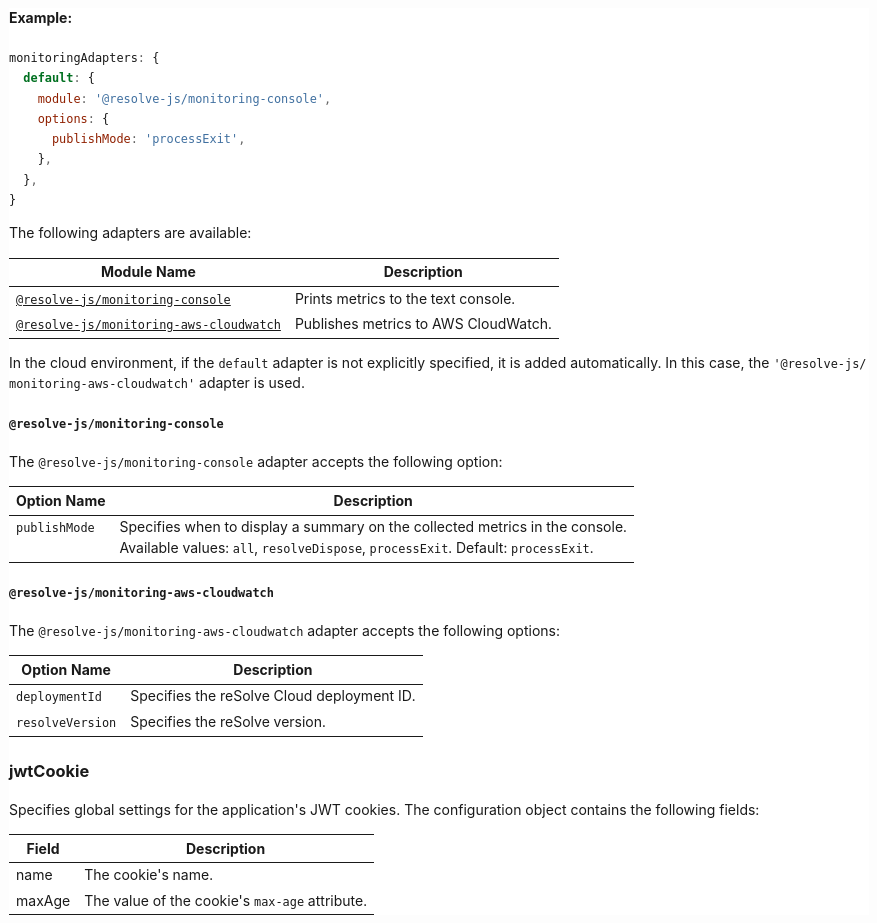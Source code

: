 #### Example:

```js
monitoringAdapters: {
  default: {
    module: '@resolve-js/monitoring-console',
    options: {
      publishMode: 'processExit',
    },
  },
}
```

The following adapters are available:

| Module Name                                                                     | Description                          |
| ------------------------------------------------------------------------------- | ------------------------------------ |
| [`@resolve-js/monitoring-console`](#resolve-jsmonitoring-console)               | Prints metrics to the text console.  |
| [`@resolve-js/monitoring-aws-cloudwatch`](#resolve-jsmonitoring-aws-cloudwatch) | Publishes metrics to AWS CloudWatch. |

In the cloud environment, if the `default` adapter is not explicitly specified, it is added automatically.
In this case, the `'@resolve-js/monitoring-aws-cloudwatch'` adapter is used.

#### `@resolve-js/monitoring-console`

The `@resolve-js/monitoring-console` adapter accepts the following option:

| Option Name   | Description                                                                                                                                                          |
| ------------- | -------------------------------------------------------------------------------------------------------------------------------------------------------------------- |
| `publishMode` | Specifies when to display a summary on the collected metrics in the console. <br/> Available values: `all`, `resolveDispose`, `processExit`. Default: `processExit`. |

#### `@resolve-js/monitoring-aws-cloudwatch`

The `@resolve-js/monitoring-aws-cloudwatch` adapter accepts the following options:

| Option Name      | Description                                |
| ---------------- | ------------------------------------------ |
| `deploymentId`   | Specifies the reSolve Cloud deployment ID. |
| `resolveVersion` | Specifies the reSolve version.             |

### jwtCookie

Specifies global settings for the application's JWT cookies. The configuration object contains the following fields:

| Field  | Description                                    |
| ------ | ---------------------------------------------- |
| name   | The cookie's name.                             |
| maxAge | The value of the cookie's `max-age` attribute. |
